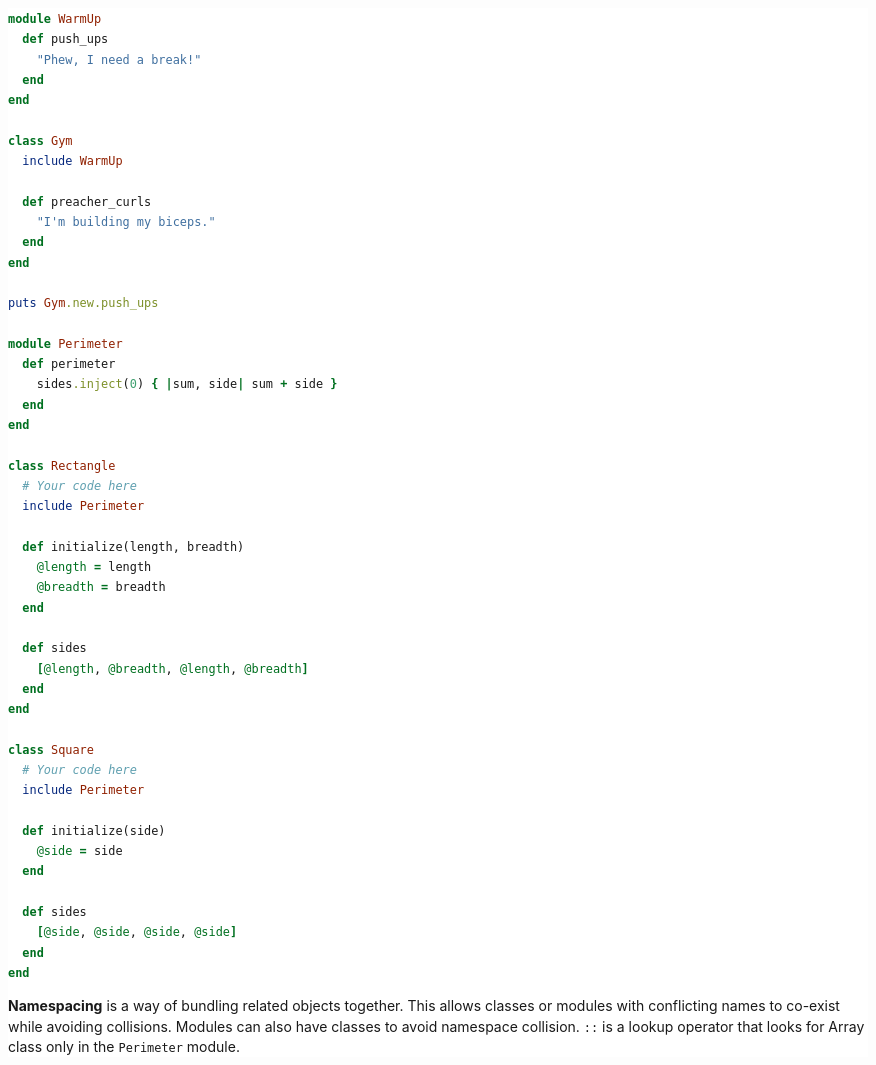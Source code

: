 ```ruby
module WarmUp
  def push_ups
    "Phew, I need a break!"
  end
end

class Gym
  include WarmUp
  
  def preacher_curls
    "I'm building my biceps."
  end
end

puts Gym.new.push_ups

module Perimeter
  def perimeter
    sides.inject(0) { |sum, side| sum + side }
  end
end

class Rectangle
  # Your code here
  include Perimeter
  
  def initialize(length, breadth)
    @length = length
    @breadth = breadth
  end

  def sides
    [@length, @breadth, @length, @breadth]
  end
end

class Square
  # Your code here
  include Perimeter
  
  def initialize(side)
    @side = side
  end

  def sides
    [@side, @side, @side, @side]
  end
end
```

**Namespacing** is a way of bundling related objects together. This allows classes or modules with conflicting names to co-exist while avoiding collisions. Modules can also have classes to avoid namespace collision. `::` is a lookup operator that looks for Array class only in the `Perimeter` module.
